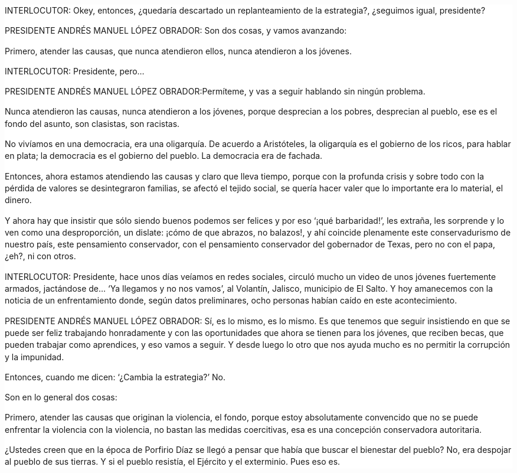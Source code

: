 INTERLOCUTOR: Okey, entonces, ¿quedaría descartado un replanteamiento de la
estrategia?, ¿seguimos igual, presidente?

PRESIDENTE ANDRÉS MANUEL LÓPEZ OBRADOR: Son dos cosas, y vamos avanzando:

Primero, atender las causas, que nunca atendieron ellos, nunca atendieron a
los jóvenes.

INTERLOCUTOR: Presidente, pero…

PRESIDENTE ANDRÉS MANUEL LÓPEZ OBRADOR:Permíteme, y vas a seguir hablando sin
ningún problema.

Nunca atendieron las causas, nunca atendieron a los jóvenes, porque desprecian
a los pobres, desprecian al pueblo, ese es el fondo del asunto, son clasistas,
son racistas.

No vivíamos en una democracia, era una oligarquía. De acuerdo a Aristóteles,
la oligarquía es el gobierno de los ricos, para hablar en plata; la democracia
es el gobierno del pueblo. La democracia era de fachada.

Entonces, ahora estamos atendiendo las causas y claro que lleva tiempo, porque
con la profunda crisis y sobre todo con la pérdida de valores se desintegraron
familias, se afectó el tejido social, se quería hacer valer que lo importante
era lo material, el dinero.

Y ahora hay que insistir que sólo siendo buenos podemos ser felices y por eso
‘¡qué barbaridad!’, les extraña, les sorprende y lo ven como una
desproporción, un dislate: ¡cómo de que abrazos, no balazos!, y ahí coincide
plenamente este conservadurismo de nuestro país, este pensamiento conservador,
con el pensamiento conservador del gobernador de Texas, pero no con el papa,
¿eh?, ni con otros.

INTERLOCUTOR: Presidente, hace unos días veíamos en redes sociales, circuló
mucho un video de unos jóvenes fuertemente armados, jactándose de… ‘Ya
llegamos y no nos vamos’, al Volantín, Jalisco, municipio de El Salto. Y hoy
amanecemos con la noticia de un enfrentamiento donde, según datos
preliminares, ocho personas habían caído en este acontecimiento.

PRESIDENTE ANDRÉS MANUEL LÓPEZ OBRADOR: Sí, es lo mismo, es lo mismo. Es que
tenemos que seguir insistiendo en que se puede ser feliz trabajando
honradamente y con las oportunidades que ahora se tienen para los jóvenes, que
reciben becas, que pueden trabajar como aprendices, y eso vamos a seguir. Y
desde luego lo otro que nos ayuda mucho es no permitir la corrupción y la
impunidad.

Entonces, cuando me dicen: ‘¿Cambia la estrategia?’ No.

Son en lo general dos cosas:

Primero, atender las causas que originan la violencia, el fondo, porque estoy
absolutamente convencido que no se puede enfrentar la violencia con la
violencia, no bastan las medidas coercitivas, esa es una concepción
conservadora autoritaria.

¿Ustedes creen que en la época de Porfirio Díaz se llegó a pensar que había
que buscar el bienestar del pueblo? No, era despojar al pueblo de sus tierras.
Y si el pueblo resistía, el Ejército y el exterminio. Pues eso es.
